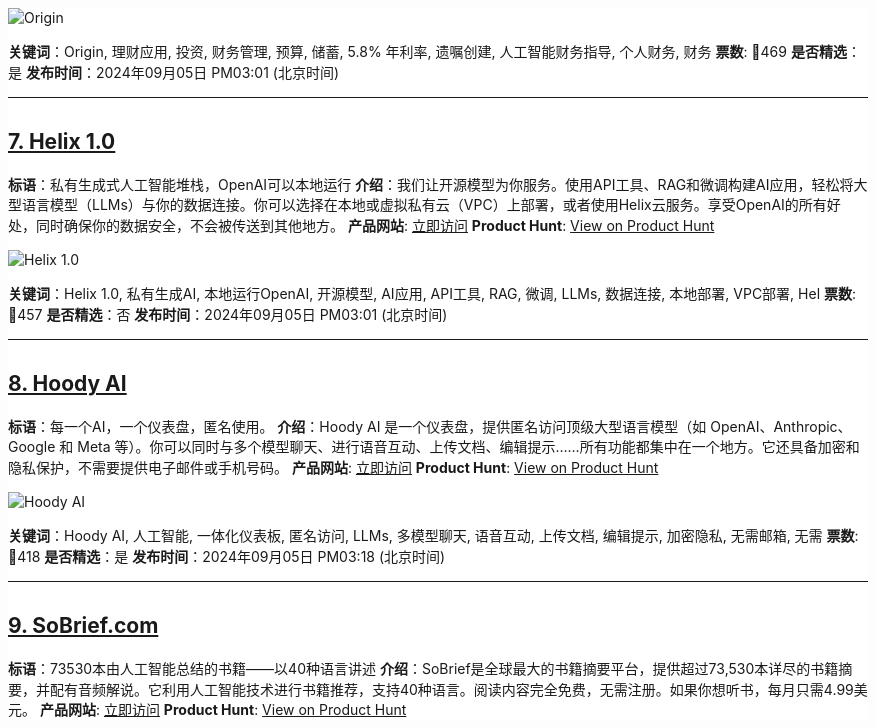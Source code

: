 ![Origin](https://ph-files.imgix.net/5c00c17a-e1ec-4bda-a984-fa7af41020cd.png?auto=format&fit=crop&frame=1&h=512&w=1024)

**关键词**：Origin, 理财应用, 投资, 财务管理, 预算, 储蓄, 5.8% 年利率, 遗嘱创建, 人工智能财务指导, 个人财务, 财务
**票数**: 🔺469
**是否精选**：是
**发布时间**：2024年09月05日 PM03:01 (北京时间)

---

## [7. Helix 1.0](https://www.producthunt.com/posts/helix-1-0?utm_campaign=producthunt-api&utm_medium=api-v2&utm_source=Application%3A+decohack+%28ID%3A+131684%29)
**标语**：私有生成式人工智能堆栈，OpenAI可以本地运行
**介绍**：我们让开源模型为你服务。使用API工具、RAG和微调构建AI应用，轻松将大型语言模型（LLMs）与你的数据连接。你可以选择在本地或虚拟私有云（VPC）上部署，或者使用Helix云服务。享受OpenAI的所有好处，同时确保你的数据安全，不会被传送到其他地方。
**产品网站**: [立即访问](https://www.producthunt.com/r/23XXSDSSDCTHCX?utm_campaign=producthunt-api&utm_medium=api-v2&utm_source=Application%3A+decohack+%28ID%3A+131684%29)
**Product Hunt**: [View on Product Hunt](https://www.producthunt.com/posts/helix-1-0?utm_campaign=producthunt-api&utm_medium=api-v2&utm_source=Application%3A+decohack+%28ID%3A+131684%29)

![Helix 1.0](https://ph-files.imgix.net/de6d1d7e-7023-48f0-b668-013df7f0b264.jpeg?auto=format&fit=crop&frame=1&h=512&w=1024)

**关键词**：Helix 1.0, 私有生成AI, 本地运行OpenAI, 开源模型, AI应用, API工具, RAG, 微调, LLMs, 数据连接, 本地部署, VPC部署, Hel
**票数**: 🔺457
**是否精选**：否
**发布时间**：2024年09月05日 PM03:01 (北京时间)

---

## [8. Hoody AI](https://www.producthunt.com/posts/hoody-ai?utm_campaign=producthunt-api&utm_medium=api-v2&utm_source=Application%3A+decohack+%28ID%3A+131684%29)
**标语**：每一个AI，一个仪表盘，匿名使用。
**介绍**：Hoody AI 是一个仪表盘，提供匿名访问顶级大型语言模型（如 OpenAI、Anthropic、Google 和 Meta 等）。你可以同时与多个模型聊天、进行语音互动、上传文档、编辑提示……所有功能都集中在一个地方。它还具备加密和隐私保护，不需要提供电子邮件或手机号码。
**产品网站**: [立即访问](https://www.producthunt.com/r/YTOKNV3JQU4W2B?utm_campaign=producthunt-api&utm_medium=api-v2&utm_source=Application%3A+decohack+%28ID%3A+131684%29)
**Product Hunt**: [View on Product Hunt](https://www.producthunt.com/posts/hoody-ai?utm_campaign=producthunt-api&utm_medium=api-v2&utm_source=Application%3A+decohack+%28ID%3A+131684%29)

![Hoody AI](https://ph-files.imgix.net/58de315a-ee87-4ab2-afa0-97bd3aaad640.jpeg?auto=format&fit=crop&frame=1&h=512&w=1024)

**关键词**：Hoody AI, 人工智能, 一体化仪表板, 匿名访问, LLMs, 多模型聊天, 语音互动, 上传文档, 编辑提示, 加密隐私, 无需邮箱, 无需
**票数**: 🔺418
**是否精选**：是
**发布时间**：2024年09月05日 PM03:18 (北京时间)

---

## [9. SoBrief.com](https://www.producthunt.com/posts/sobrief-com?utm_campaign=producthunt-api&utm_medium=api-v2&utm_source=Application%3A+decohack+%28ID%3A+131684%29)
**标语**：73530本由人工智能总结的书籍——以40种语言讲述
**介绍**：SoBrief是全球最大的书籍摘要平台，提供超过73,530本详尽的书籍摘要，并配有音频解说。它利用人工智能技术进行书籍推荐，支持40种语言。阅读内容完全免费，无需注册。如果你想听书，每月只需4.99美元。
**产品网站**: [立即访问](https://www.producthunt.com/r/DNNLFEWEK7CSIS?utm_campaign=producthunt-api&utm_medium=api-v2&utm_source=Application%3A+decohack+%28ID%3A+131684%29)
**Product Hunt**: [View on Product Hunt](https://www.producthunt.com/posts/sobrief-com?utm_campaign=producthunt-api&utm_medium=api-v2&utm_source=Application%3A+decohack+%28ID%3A+131684%29)
